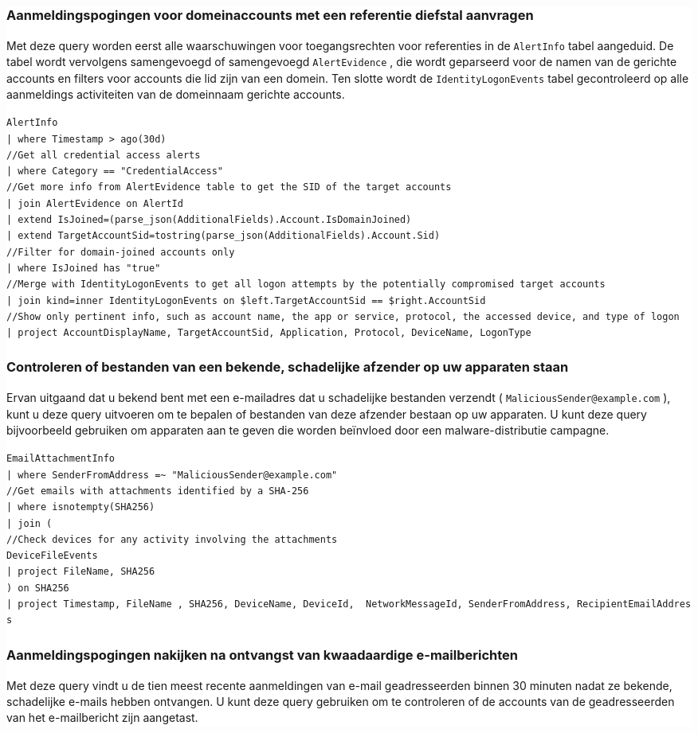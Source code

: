### <a name="get-logon-attempts-by-domain-accounts-targeted-by-credential-theft"></a>Aanmeldingspogingen voor domeinaccounts met een referentie diefstal aanvragen
Met deze query worden eerst alle waarschuwingen voor toegangsrechten voor referenties in de `AlertInfo` tabel aangeduid. De tabel wordt vervolgens samengevoegd of samengevoegd `AlertEvidence` , die wordt geparseerd voor de namen van de gerichte accounts en filters voor accounts die lid zijn van een domein. Ten slotte wordt de `IdentityLogonEvents` tabel gecontroleerd op alle aanmeldings activiteiten van de domeinnaam gerichte accounts.

```kusto
AlertInfo
| where Timestamp > ago(30d)
//Get all credential access alerts
| where Category == "CredentialAccess"
//Get more info from AlertEvidence table to get the SID of the target accounts
| join AlertEvidence on AlertId
| extend IsJoined=(parse_json(AdditionalFields).Account.IsDomainJoined)
| extend TargetAccountSid=tostring(parse_json(AdditionalFields).Account.Sid)
//Filter for domain-joined accounts only
| where IsJoined has "true"
//Merge with IdentityLogonEvents to get all logon attempts by the potentially compromised target accounts
| join kind=inner IdentityLogonEvents on $left.TargetAccountSid == $right.AccountSid
//Show only pertinent info, such as account name, the app or service, protocol, the accessed device, and type of logon
| project AccountDisplayName, TargetAccountSid, Application, Protocol, DeviceName, LogonType
```

### <a name="check-if-files-from-a-known-malicious-sender-are-on-your-devices"></a>Controleren of bestanden van een bekende, schadelijke afzender op uw apparaten staan
Ervan uitgaand dat u bekend bent met een e-mailadres dat u schadelijke bestanden verzendt ( `MaliciousSender@example.com` ), kunt u deze query uitvoeren om te bepalen of bestanden van deze afzender bestaan op uw apparaten. U kunt deze query bijvoorbeeld gebruiken om apparaten aan te geven die worden beïnvloed door een malware-distributie campagne.

```kusto
EmailAttachmentInfo
| where SenderFromAddress =~ "MaliciousSender@example.com"
//Get emails with attachments identified by a SHA-256
| where isnotempty(SHA256)
| join (
//Check devices for any activity involving the attachments
DeviceFileEvents
| project FileName, SHA256
) on SHA256
| project Timestamp, FileName , SHA256, DeviceName, DeviceId,  NetworkMessageId, SenderFromAddress, RecipientEmailAddress
```

### <a name="review-logon-attempts-after-receipt-of-malicious-emails"></a>Aanmeldingspogingen nakijken na ontvangst van kwaadaardige e-mailberichten
Met deze query vindt u de tien meest recente aanmeldingen van e-mail geadresseerden binnen 30 minuten nadat ze bekende, schadelijke e-mails hebben ontvangen. U kunt deze query gebruiken om te controleren of de accounts van de geadresseerden van het e-mailbericht zijn aangetast.
